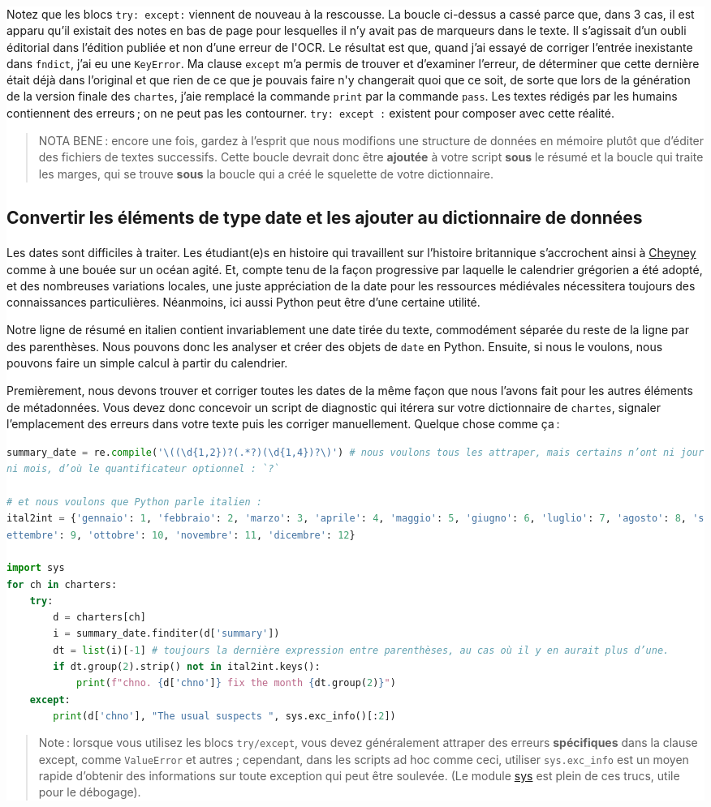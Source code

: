 Notez que les blocs `try: except:` viennent de nouveau à la rescousse. La boucle ci-dessus a cassé parce que, dans 3 cas, il est apparu qu’il existait des notes en bas de page pour lesquelles il n’y avait pas de marqueurs dans le texte. Il s’agissait d’un oubli éditorial dans l’édition publiée et non d’une erreur de l'OCR. Le résultat est que, quand j’ai essayé de corriger l’entrée inexistante dans `fndict`, j’ai eu une `KeyError`. Ma clause `except` m’a permis de trouver et d’examiner l’erreur, de déterminer que cette dernière était déjà dans l’original et que rien de ce que je pouvais faire n'y changerait quoi que ce soit, de sorte que lors de la génération de la version finale des `chartes`, j’aie remplacé la commande `print` par la commande `pass`. Les textes rédigés par les humains contiennent des erreurs&#x202F;; on ne peut pas les contourner. `try: except :` existent pour composer avec cette réalité.

> NOTA BENE&#x202F;: encore une fois, gardez à l’esprit que nous modifions une structure de données en mémoire plutôt que d’éditer des fichiers de textes successifs. Cette boucle devrait donc être **ajoutée** à votre script **sous** le résumé et la boucle qui traite les marges, qui se trouve **sous** la boucle qui a créé le squelette de votre dictionnaire.

## Convertir les éléments de type date et les ajouter au dictionnaire de données
Les dates sont difficiles à traiter. Les étudiant(e)s en histoire qui travaillent sur l’histoire britannique s’accrochent ainsi à [Cheyney](https://www.worldcat.org/title/handbook-of-dates-for-students-of-british-history/oclc/41238508) comme à une bouée sur un océan agité. Et, compte tenu de la façon progressive par laquelle le calendrier grégorien a été adopté, et des nombreuses variations locales, une juste appréciation de la date pour les ressources médiévales nécessitera toujours des connaissances particulières. Néanmoins, ici aussi Python peut être d’une certaine utilité.

Notre ligne de résumé en italien contient invariablement une date tirée du texte, commodément séparée du reste de la ligne par des parenthèses. Nous pouvons donc les analyser et créer des objets de `date` en Python. Ensuite, si nous le voulons, nous pouvons faire un simple calcul à partir du calendrier.

Premièrement, nous devons trouver et corriger toutes les dates de la même façon que nous l’avons fait pour les autres éléments de métadonnées. Vous devez donc concevoir un script de diagnostic qui itérera sur votre dictionnaire de `chartes`, signaler l’emplacement des erreurs dans votre texte puis les corriger manuellement. Quelque chose comme ça&#x202F;:

```python
summary_date = re.compile('\((\d{1,2})?(.*?)(\d{1,4})?\)') # nous voulons tous les attraper, mais certains n’ont ni jour ni mois, d’où le quantificateur optionnel : `?`

# et nous voulons que Python parle italien :
ital2int = {'gennaio': 1, 'febbraio': 2, 'marzo': 3, 'aprile': 4, 'maggio': 5, 'giugno': 6, 'luglio': 7, 'agosto': 8, 'settembre': 9, 'ottobre': 10, 'novembre': 11, 'dicembre': 12}

import sys
for ch in charters:
    try:
        d = charters[ch]
        i = summary_date.finditer(d['summary'])
        dt = list(i)[-1] # toujours la dernière expression entre parenthèses, au cas où il y en aurait plus d’une.
        if dt.group(2).strip() not in ital2int.keys():
            print(f"chno. {d['chno']} fix the month {dt.group(2)}")
    except:
        print(d['chno'], "The usual suspects ", sys.exc_info()[:2])
```
> Note&#x202F;: lorsque vous utilisez les blocs `try/except`, vous devez généralement attraper des erreurs **spécifiques** dans la clause except, comme `ValueError` et autres ; cependant, dans les scripts ad hoc comme ceci, utiliser `sys.exc_info` est un moyen rapide d’obtenir des informations sur toute exception qui peut être soulevée. (Le module [sys](https://pymotw.com/2/sys/index.html#module-sys) est plein de ces trucs, utile pour le débogage).
